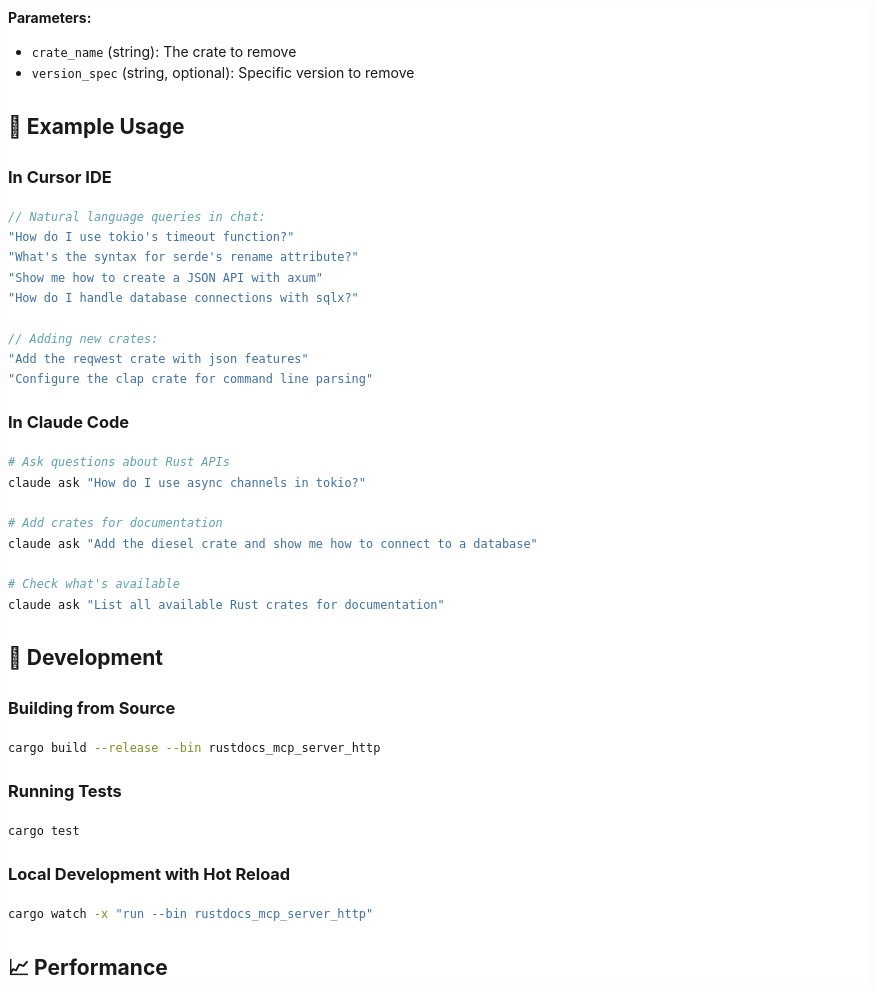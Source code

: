 **Parameters:**
- `crate_name` (string): The crate to remove
- `version_spec` (string, optional): Specific version to remove

## 🎨 Example Usage

### In Cursor IDE
```javascript
// Natural language queries in chat:
"How do I use tokio's timeout function?"
"What's the syntax for serde's rename attribute?"
"Show me how to create a JSON API with axum"
"How do I handle database connections with sqlx?"

// Adding new crates:
"Add the reqwest crate with json features"
"Configure the clap crate for command line parsing"
```

### In Claude Code
```bash
# Ask questions about Rust APIs
claude ask "How do I use async channels in tokio?"

# Add crates for documentation
claude ask "Add the diesel crate and show me how to connect to a database"

# Check what's available
claude ask "List all available Rust crates for documentation"
```

## 🔧 Development

### Building from Source
```bash
cargo build --release --bin rustdocs_mcp_server_http
```

### Running Tests
```bash
cargo test
```

### Local Development with Hot Reload
```bash
cargo watch -x "run --bin rustdocs_mcp_server_http"
```

## 📈 Performance

